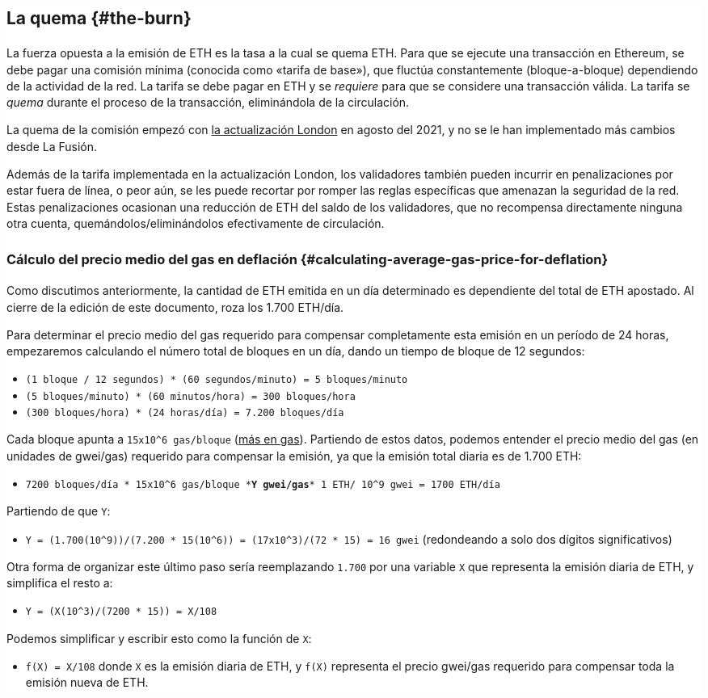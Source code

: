 ## <Emoji text=":fire:" size="1" />La quema {#the-burn}

La fuerza opuesta a la emisión de ETH es la tasa a la cual se quema ETH. Para que se ejecute una transacción en Ethereum, se debe pagar una comisión mínima (conocida como «tarifa de base»), que fluctúa constantemente (bloque-a-bloque) dependiendo de la actividad de la red. La tarifa se debe pagar en ETH y se _requiere_ para que se considere una transacción válida. La tarifa se _quema_ durante el proceso de la transacción, eliminándola de la circulación.

<Alert variant="update">
<AlertContent>
<AlertDescription>
La quema de la comisión empezó con <a href="/history/#london">la actualización London</a> en agosto del 2021, y no se le han implementado más cambios desde La Fusión.
</AlertDescription>
</AlertContent>
</Alert>

Además de la tarifa implementada en la actualización London, los validadores también pueden incurrir en penalizaciones por estar fuera de línea, o peor aún, se les puede recortar por romper las reglas específicas que amenazan la seguridad de la red. Estas penalizaciones ocasionan una reducción de ETH del saldo de los validadores, que no recompensa directamente ninguna otra cuenta, quemándolos/eliminándolos efectivamente de circulación.

### Cálculo del precio medio del gas en deflación {#calculating-average-gas-price-for-deflation}

Como discutimos anteriormente, la cantidad de ETH emitida en un día determinado es dependiente del total de ETH apostado. Al cierre de la edición de este documento, roza los 1.700 ETH/día.

Para determinar el precio medio del gas requerido para compensar completamente esta emisión en un período de 24 horas, empezaremos calculando el número total de bloques en un día, dando un tiempo de bloque de 12 segundos:

- `(1 bloque / 12 segundos) * (60 segundos/minuto) = 5 bloques/minuto`
- `(5 bloques/minuto) * (60 minutos/hora) = 300 bloques/hora`
- `(300 bloques/hora) * (24 horas/día) = 7.200 bloques/día`

Cada bloque apunta a `15x10^6 gas/bloque` ([más en gas](/developers/docs/gas/)). Partiendo de estos datos, podemos entender el precio medio del gas (en unidades de gwei/gas) requerido para compensar la emisión, ya que la emisión total diaria es de 1.700 ETH:

- `7200 bloques/día * 15x10^6 gas/bloque *`**`Y gwei/gas`**`* 1 ETH/ 10^9 gwei = 1700 ETH/día`

Partiendo de que `Y`:

- `Y = (1.700(10^9))/(7.200 * 15(10^6)) = (17x10^3)/(72 * 15) = 16 gwei` (redondeando a solo dos dígitos significativos)

Otra forma de organizar este último paso sería reemplazando `1.700` por una variable `X` que representa la emisión diaria de ETH, y simplifica el resto a:

- `Y = (X(10^3)/(7200 * 15)) = X/108`

Podemos simplificar y escribir esto como la función de `X`:

- `f(X) = X/108` donde `X` es la emisión diaria de ETH, y `f(X)` representa el precio gwei/gas requerido para compensar toda la emisión nueva de ETH.
